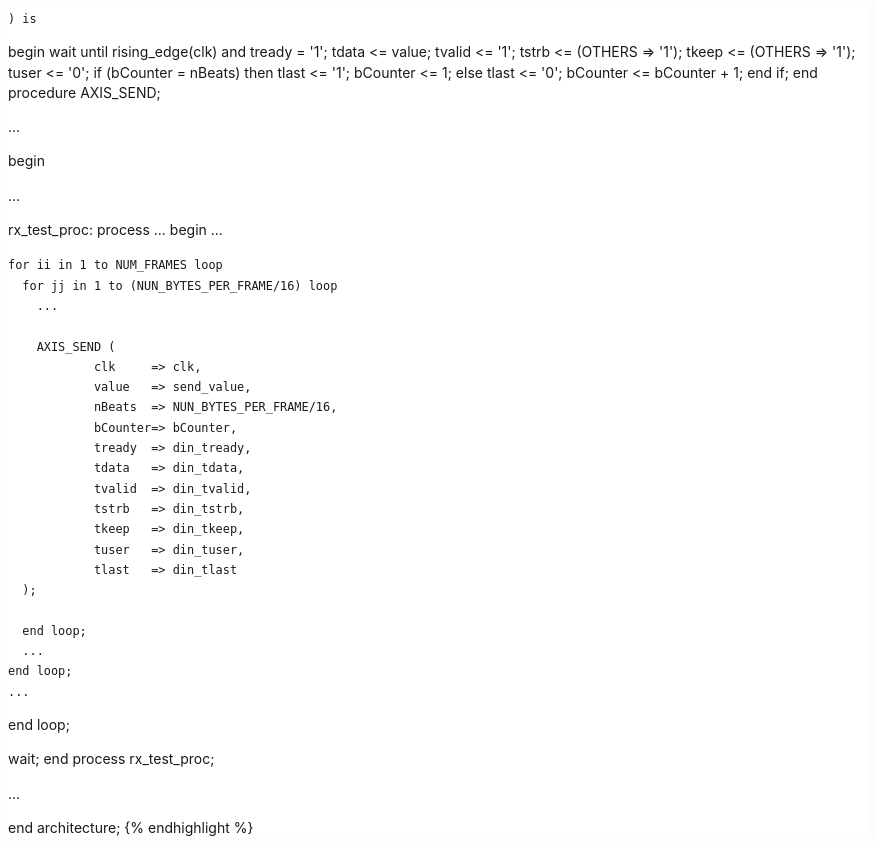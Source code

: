     ) is
  begin
    wait until rising_edge(clk) and tready = '1';
    tdata   <= value;
    tvalid  <= '1';
    tstrb   <= (OTHERS => '1');
    tkeep   <= (OTHERS => '1');
    tuser   <= '0';
    if (bCounter = nBeats) then
      tlast   <= '1';
      bCounter <= 1;
    else
      tlast   <= '0';
      bCounter <= bCounter + 1;
    end if;
  end procedure AXIS_SEND;

  ...


begin

...

rx_test_proc: process
...
begin
  ...

    
    for ii in 1 to NUM_FRAMES loop
      for jj in 1 to (NUN_BYTES_PER_FRAME/16) loop
        ...

        AXIS_SEND (
                clk     => clk,
                value   => send_value,
                nBeats  => NUN_BYTES_PER_FRAME/16,
                bCounter=> bCounter,
                tready  => din_tready,
                tdata   => din_tdata,
                tvalid  => din_tvalid,
                tstrb   => din_tstrb,
                tkeep   => din_tkeep,
                tuser   => din_tuser,
                tlast   => din_tlast
      );

      end loop;
      ...
    end loop;
    ...
  end loop;

  wait;
end process rx_test_proc;

...

end architecture;
{% endhighlight %}

